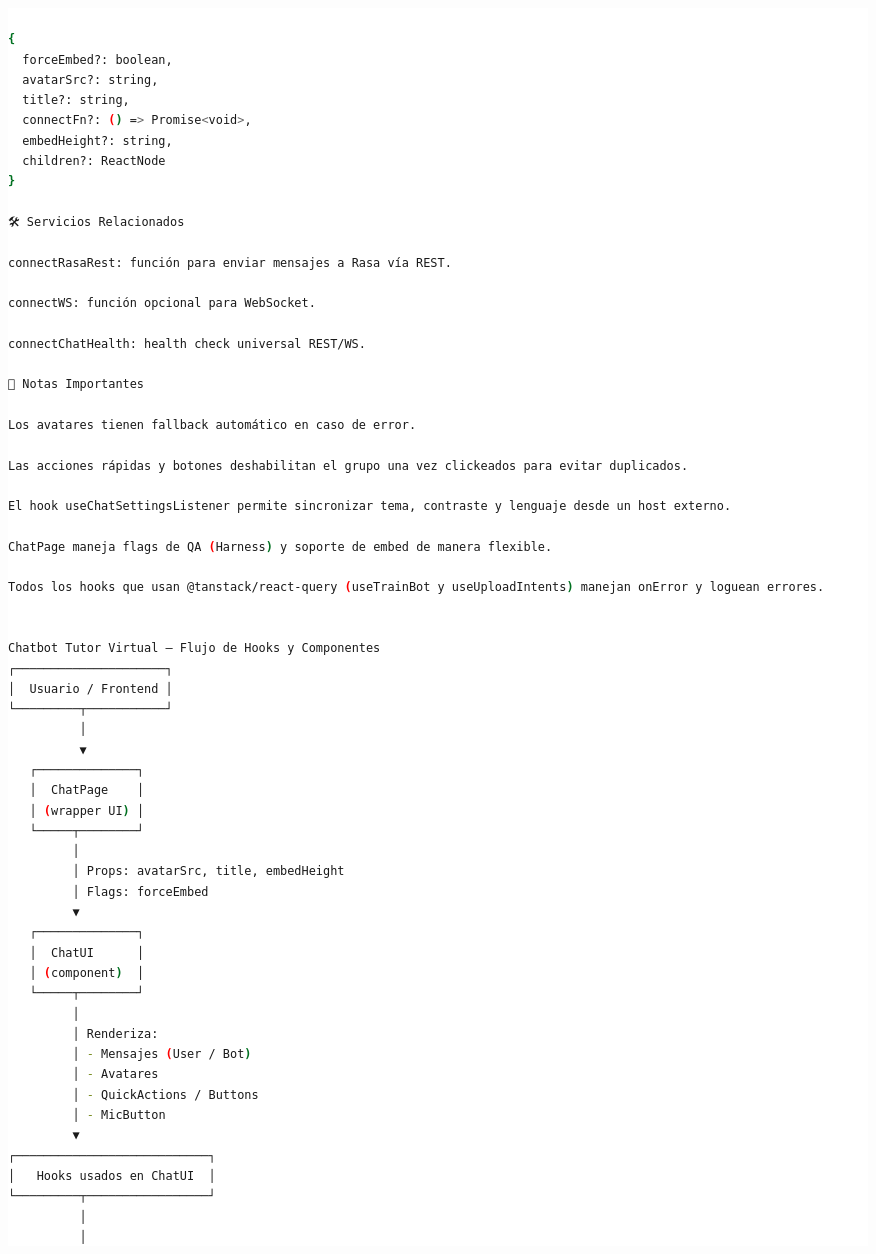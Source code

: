 ```bash

{
  forceEmbed?: boolean,
  avatarSrc?: string,
  title?: string,
  connectFn?: () => Promise<void>,
  embedHeight?: string,
  children?: ReactNode
}

🛠 Servicios Relacionados

connectRasaRest: función para enviar mensajes a Rasa vía REST.

connectWS: función opcional para WebSocket.

connectChatHealth: health check universal REST/WS.

📝 Notas Importantes

Los avatares tienen fallback automático en caso de error.

Las acciones rápidas y botones deshabilitan el grupo una vez clickeados para evitar duplicados.

El hook useChatSettingsListener permite sincronizar tema, contraste y lenguaje desde un host externo.

ChatPage maneja flags de QA (Harness) y soporte de embed de manera flexible.

Todos los hooks que usan @tanstack/react-query (useTrainBot y useUploadIntents) manejan onError y loguean errores.


Chatbot Tutor Virtual — Flujo de Hooks y Componentes
┌─────────────────────┐
│  Usuario / Frontend │
└─────────┬───────────┘
          │
          ▼
   ┌──────────────┐
   │  ChatPage    │
   │ (wrapper UI) │
   └─────┬────────┘
         │
         │ Props: avatarSrc, title, embedHeight
         │ Flags: forceEmbed
         ▼
   ┌──────────────┐
   │  ChatUI      │
   │ (component)  │
   └─────┬────────┘
         │
         │ Renderiza:
         │ - Mensajes (User / Bot)
         │ - Avatares
         │ - QuickActions / Buttons
         │ - MicButton
         ▼
┌───────────────────────────┐
│   Hooks usados en ChatUI  │
└─────────┬─────────────────┘
          │
          │
```